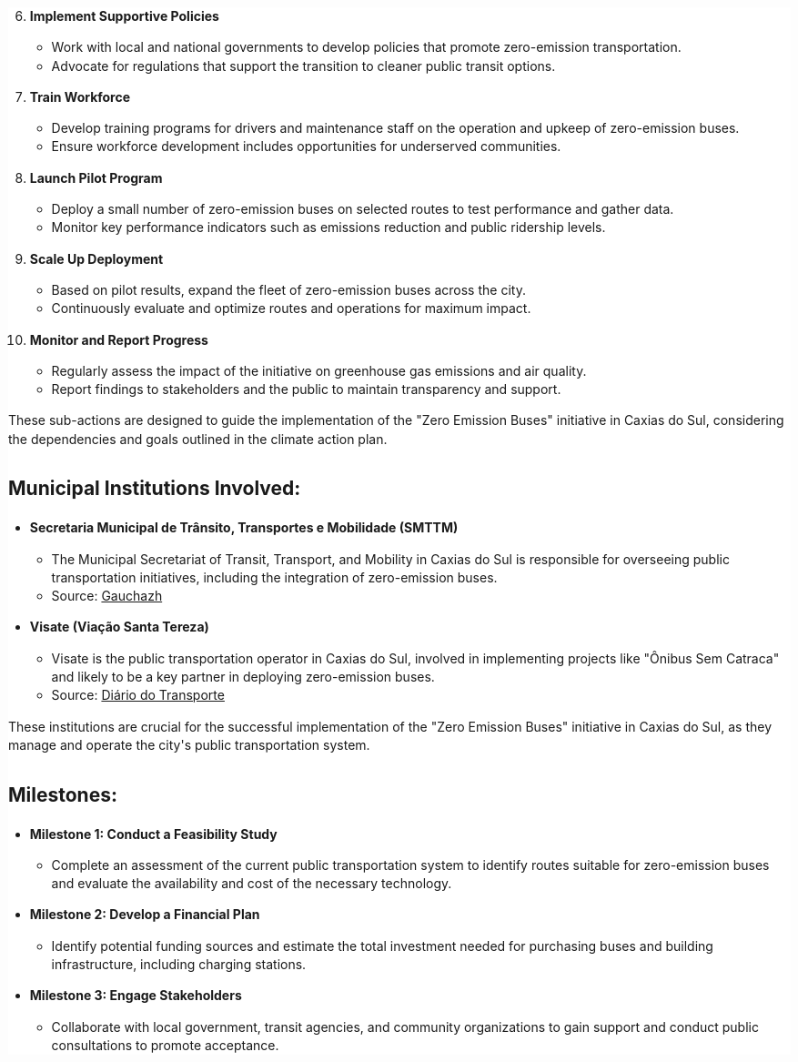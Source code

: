 6. **Implement Supportive Policies**
   - Work with local and national governments to develop policies that promote zero-emission transportation.
   - Advocate for regulations that support the transition to cleaner public transit options.

7. **Train Workforce**
   - Develop training programs for drivers and maintenance staff on the operation and upkeep of zero-emission buses.
   - Ensure workforce development includes opportunities for underserved communities.

8. **Launch Pilot Program**
   - Deploy a small number of zero-emission buses on selected routes to test performance and gather data.
   - Monitor key performance indicators such as emissions reduction and public ridership levels.

9. **Scale Up Deployment**
   - Based on pilot results, expand the fleet of zero-emission buses across the city.
   - Continuously evaluate and optimize routes and operations for maximum impact.

10. **Monitor and Report Progress**
    - Regularly assess the impact of the initiative on greenhouse gas emissions and air quality.
    - Report findings to stakeholders and the public to maintain transparency and support.

These sub-actions are designed to guide the implementation of the "Zero Emission Buses" initiative in Caxias do Sul, considering the dependencies and goals outlined in the climate action plan.

## Municipal Institutions Involved:

* **Secretaria Municipal de Trânsito, Transportes e Mobilidade (SMTTM)**
    * The Municipal Secretariat of Transit, Transport, and Mobility in Caxias do Sul is responsible for overseeing public transportation initiatives, including the integration of zero-emission buses.
    * Source: [Gauchazh](https://gauchazh.clicrbs.com.br/pioneiro/geral/noticia/2024/11/nos-onibus-e-terminais-servidores-da-prefeitura-de-caxias-fazem-pesquisa-sobre-transporte-publico-cm34fh9z900a8013ku59edw6g.html)

* **Visate (Viação Santa Tereza)**
    * Visate is the public transportation operator in Caxias do Sul, involved in implementing projects like "Ônibus Sem Catraca" and likely to be a key partner in deploying zero-emission buses.
    * Source: [Diário do Transporte](https://diariodotransporte.com.br/2021/11/26/prefeitura-de-caxias-do-sul-e-visate-lancam-projeto-onibus-sem-catraca/)

These institutions are crucial for the successful implementation of the "Zero Emission Buses" initiative in Caxias do Sul, as they manage and operate the city's public transportation system.

## Milestones:

* **Milestone 1: Conduct a Feasibility Study**
  - Complete an assessment of the current public transportation system to identify routes suitable for zero-emission buses and evaluate the availability and cost of the necessary technology.

* **Milestone 2: Develop a Financial Plan**
  - Identify potential funding sources and estimate the total investment needed for purchasing buses and building infrastructure, including charging stations.

* **Milestone 3: Engage Stakeholders**
  - Collaborate with local government, transit agencies, and community organizations to gain support and conduct public consultations to promote acceptance.
